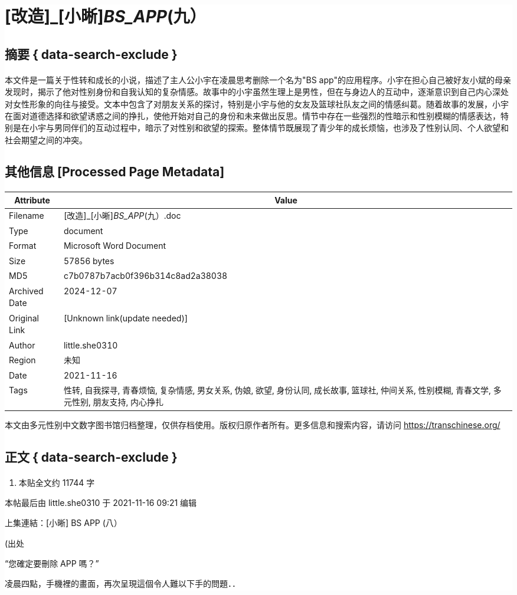 # [改造]_[小晰]_BS_APP_(九）



## 摘要  { data-search-exclude }


本文件是一篇关于性转和成长的小说，描述了主人公小宇在凌晨思考删除一个名为"BS app"的应用程序。小宇在担心自己被好友小斌的母亲发现时，揭示了他对性别身份和自我认知的复杂情感。故事中的小宇虽然生理上是男性，但在与身边人的互动中，逐渐意识到自己内心深处对女性形象的向往与接受。文本中包含了对朋友关系的探讨，特别是小宇与他的女友及篮球社队友之间的情感纠葛。随着故事的发展，小宇在面对道德选择和欲望诱惑之间的挣扎，使他开始对自己的身份和未来做出反思。情节中存在一些强烈的性暗示和性别模糊的情感表达，特别是在小宇与男同伴们的互动过程中，暗示了对性别和欲望的探索。整体情节既展现了青少年的成长烦恼，也涉及了性别认同、个人欲望和社会期望之间的冲突。



## 其他信息 [Processed Page Metadata]

| Attribute       | Value                                  |
|-----------------|----------------------------------------|
| Filename        | [改造]_[小晰]_BS_APP_(九）.doc                             |
| Type            | document                                 |
| Format          | Microsoft Word Document                               |
| Size            | 57856 bytes                           |
| MD5             | c7b0787b7acb0f396b314c8ad2a38038                                  |
| Archived Date   | 2024-12-07                             |
| Original Link   | [Unknown link(update needed)]                         |
| Author          | little.she0310                               |
| Region          | 未知                               |
| Date            | 2021-11-16                                 |
| Tags            | 性转, 自我探寻, 青春烦恼, 复杂情感, 男女关系, 伪娘, 欲望, 身份认同, 成长故事, 篮球社, 仲间关系, 性别模糊, 青春文学, 多元性别, 朋友支持, 内心挣扎                                 |

本文由多元性别中文数字图书馆归档整理，仅供存档使用。版权归原作者所有。更多信息和搜索内容，请访问 <https://transchinese.org/>


## 正文 { data-search-exclude }


1. 本贴全文约 11744 字

本帖最后由 little.she0310 于 2021-11-16 09:21 编辑

上集連結：[小晰] BS APP (八）

(出处

“您確定要刪除 APP 嗎？”

凌晨四點，手機裡的畫面，再次呈現這個令人難以下手的問題．．
